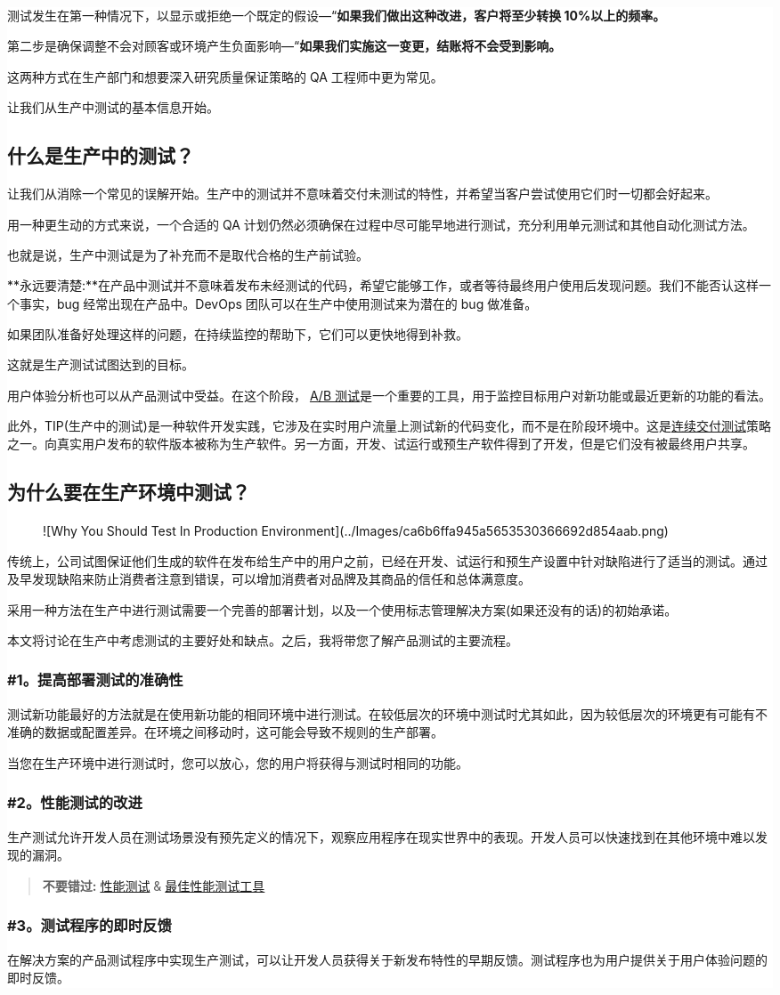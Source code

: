 测试发生在第一种情况下，以显示或拒绝一个既定的假设—“**如果我们做出这种改进，客户将至少转换 10%以上的频率。**

第二步是确保调整不会对顾客或环境产生负面影响—“**如果我们实施这一变更，结账将不会受到影响。**

这两种方式在生产部门和想要深入研究质量保证策略的 QA 工程师中更为常见。

让我们从生产中测试的基本信息开始。

## 什么是生产中的测试？

让我们从消除一个常见的误解开始。生产中的测试并不意味着交付未测试的特性，并希望当客户尝试使用它们时一切都会好起来。

用一种更生动的方式来说，一个合适的 QA 计划仍然必须确保在过程中尽可能早地进行测试，充分利用单元测试和其他自动化测试方法。

也就是说，生产中测试是为了补充而不是取代合格的生产前试验。

**永远要清楚:**在产品中测试并不意味着发布未经测试的代码，希望它能够工作，或者等待最终用户使用后发现问题。我们不能否认这样一个事实，bug 经常出现在产品中。DevOps 团队可以在生产中使用测试来为潜在的 bug 做准备。

如果团队准备好处理这样的问题，在持续监控的帮助下，它们可以更快地得到补救。

这就是生产测试试图达到的目标。

用户体验分析也可以从产品测试中受益。在这个阶段， [A/B 测试](https://www.softwaretestingmaterial.com/ab-testing/)是一个重要的工具，用于监控目标用户对新功能或最近更新的功能的看法。

此外，TIP(生产中的测试)是一种软件开发实践，它涉及在实时用户流量上测试新的代码变化，而不是在阶段环境中。这是[连续交付测试](https://www.softwaretestingmaterial.com/what-is-continuous-testing/)策略之一。向真实用户发布的软件版本被称为生产软件。另一方面，开发、试运行或预生产软件得到了开发，但是它们没有被最终用户共享。

## **为什么要在生产环境中测试？**

<figure class="aligncenter size-full">![Why You Should Test In Production Environment](../Images/ca6b6ffa945a5653530366692d854aab.png)</figure>

传统上，公司试图保证他们生成的软件在发布给生产中的用户之前，已经在开发、试运行和预生产设置中针对缺陷进行了适当的测试。通过及早发现缺陷来防止消费者注意到错误，可以增加消费者对品牌及其商品的信任和总体满意度。

采用一种方法在生产中进行测试需要一个完善的部署计划，以及一个使用标志管理解决方案(如果还没有的话)的初始承诺。

本文将讨论在生产中考虑测试的主要好处和缺点。之后，我将带您了解产品测试的主要流程。

### **#1。提高部署测试的准确性**

测试新功能最好的方法就是在使用新功能的相同环境中进行测试。在较低层次的环境中测试时尤其如此，因为较低层次的环境更有可能有不准确的数据或配置差异。在环境之间移动时，这可能会导致不规则的生产部署。

当您在生产环境中进行测试时，您可以放心，您的用户将获得与测试时相同的功能。

### **#2。性能测试的改进**

生产测试允许开发人员在测试场景没有预先定义的情况下，观察应用程序在现实世界中的表现。开发人员可以快速找到在其他环境中难以发现的漏洞。

> **不要错过:** [性能测试](https://www.softwaretestingmaterial.com/performance-testing-tutorial/) & [最佳性能测试工具](https://www.softwaretestingmaterial.com/performance-testing-tools/)

### **#3。测试程序的即时反馈**

在解决方案的产品测试程序中实现生产测试，可以让开发人员获得关于新发布特性的早期反馈。测试程序也为用户提供关于用户体验问题的即时反馈。

